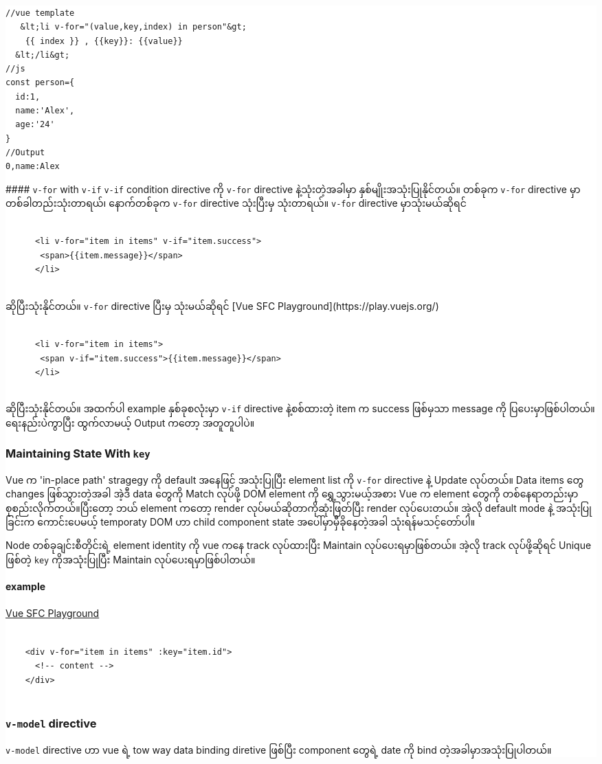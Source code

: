     //vue template
       &lt;li v-for="(value,key,index) in person"&gt;
        {{ index }} , {{key}}: {{value}}
      &lt;/li&gt;
    //js
    const person={
      id:1,
      name:'Alex',
      age:'24'
    }
    //Output
    0,name:Alex
  </code>
</pre>
#### <code>v-for</code> with <code>v-if</code>
<code>v-if</code> condition directive ကို <code>v-for</code> directive နဲ့သုံးတဲ့အခါမှာ နှစ်မျိုးအသုံးပြုနိုင်တယ်။ တစ်ခုက <code>v-for</code> directive မှာတစ်ခါတည်းသုံးတာရယ်၊ နောက်တစ်ခုက <code>v-for</code> directive သုံးပြီးမှ သုံးတာရယ်။ <code>v-for</code> directive မှာသုံးမယ်ဆိုရင်
<pre>
    <code class="language-vue">
      &lt;li v-for="item in items" v-if="item.success"&gt;
       &lt;span&gt;{{item.message}}&lt;/span&gt;
      &lt;/li&gt;
    </code>
</pre>
ဆိုပြီးသုံးနိုင်တယ်။ <code>v-for</code> directive ပြီးမှ သုံးမယ်ဆိုရင်
[Vue SFC Playground](https://play.vuejs.org/)
<pre>
    <code class="language-vue">
      &lt;li v-for="item in items"&gt;
       &lt;span v-if="item.success"&gt;{{item.message}}&lt;/span&gt;
      &lt;/li&gt;
    </code>
</pre>
ဆိုပြီးသုံးနိုင်တယ်။ အထက်ပါ example နှစ်ခုစလုံးမှာ <code>v-if</code> directive နဲ့စစ်ထားတဲ့ item က success ဖြစ်မှသာ message ကို ပြပေးမှာဖြစ်ပါတယ်။ရေးနည်းပဲကွာပြီး ထွက်လာမယ့် Output ကတော့ အတူတူပါပဲ။

### Maintaining State With <code>key</code>
Vue က 'in-place path' stragegy ကို default အနေဖြင့် အသုံးပြုပြီး element list ကို <code>v-for</code> directive နဲ့ Update လုပ်တယ်။ Data items တွေ changes ဖြစ်သွားတဲ့အခါ အဲ့ဒီ data တွေကို Match လုပ်ဖို့ DOM element ကို ရွှေ့သွားမယ့်အစား Vue က element တွေကို တစ်နေရာတည်းမှာ စုစည်းလိုက်တယ်။ပြီးတော့ ဘယ် element ကတော့ render လုပ်မယ်ဆိုတာကိုဆုံးဖြတ်ပြီး render လုပ်ပေးတယ်။ အဲ့လို default mode နဲ့ အသုံးပြုခြင်းက ကောင်းပေမယ့် temporaty DOM ဟာ child component state အပေါ်မှာမှီခိုနေတဲ့အခါ သုံးရန်မသင့်တော်ပါ။

Node တစ်ခုချင်းစီတိုင်းရဲ့ element identity ကို vue ကနေ track လုပ်ထားပြီး Maintain လုပ်ပေးရမှာဖြစ်တယ်။ အဲ့လို track လုပ်ဖို့ဆိုရင် Unique ဖြစ်တဲ့ <code>key</code> ကိုအသုံးပြုပြီး Maintain လုပ်ပေးရမှာဖြစ်ပါတယ်။
#### example
[Vue SFC Playground](https://play.vuejs.org/)
<pre>
  <code class="language-template">
    &lt;div v-for="item in items" :key="item.id"&gt;
      &lt;!-- content --&gt;
    &lt;/div&gt;
  </code>
</pre>
### <code>v-model</code> directive
<code>v-model</code> directive ဟာ vue ရဲ့ tow way data binding  diretive ဖြစ်ပြီး component တွေရဲ့ date ကို bind တဲ့အခါမှာအသုံးပြုပါတယ်။